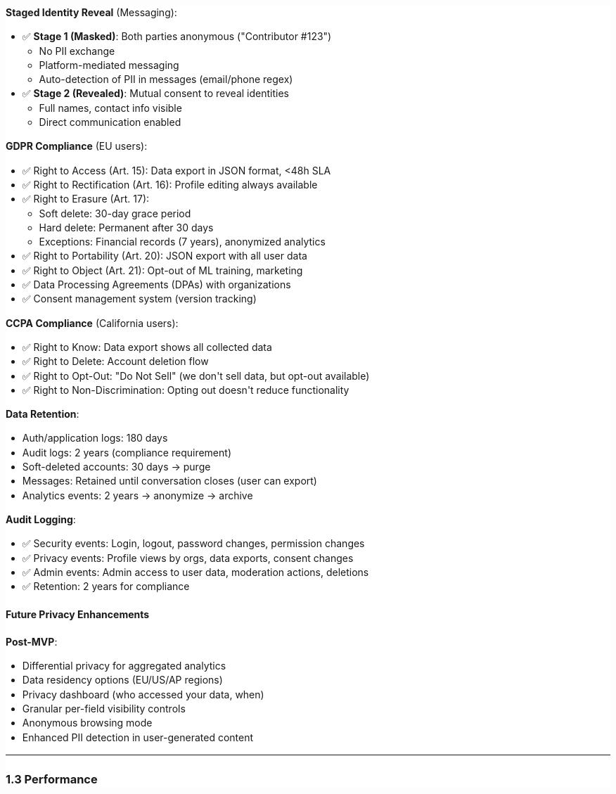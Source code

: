 **Staged Identity Reveal** (Messaging):
- ✅ **Stage 1 (Masked)**: Both parties anonymous ("Contributor #123")
  - No PII exchange
  - Platform-mediated messaging
  - Auto-detection of PII in messages (email/phone regex)
- ✅ **Stage 2 (Revealed)**: Mutual consent to reveal identities
  - Full names, contact info visible
  - Direct communication enabled

**GDPR Compliance** (EU users):
- ✅ Right to Access (Art. 15): Data export in JSON format, <48h SLA
- ✅ Right to Rectification (Art. 16): Profile editing always available
- ✅ Right to Erasure (Art. 17): 
  - Soft delete: 30-day grace period
  - Hard delete: Permanent after 30 days
  - Exceptions: Financial records (7 years), anonymized analytics
- ✅ Right to Portability (Art. 20): JSON export with all user data
- ✅ Right to Object (Art. 21): Opt-out of ML training, marketing
- ✅ Data Processing Agreements (DPAs) with organizations
- ✅ Consent management system (version tracking)

**CCPA Compliance** (California users):
- ✅ Right to Know: Data export shows all collected data
- ✅ Right to Delete: Account deletion flow
- ✅ Right to Opt-Out: "Do Not Sell" (we don't sell data, but opt-out available)
- ✅ Right to Non-Discrimination: Opting out doesn't reduce functionality

**Data Retention**:
- Auth/application logs: 180 days
- Audit logs: 2 years (compliance requirement)
- Soft-deleted accounts: 30 days → purge
- Messages: Retained until conversation closes (user can export)
- Analytics events: 2 years → anonymize → archive

**Audit Logging**:
- ✅ Security events: Login, logout, password changes, permission changes
- ✅ Privacy events: Profile views by orgs, data exports, consent changes
- ✅ Admin events: Admin access to user data, moderation actions, deletions
- ✅ Retention: 2 years for compliance

#### Future Privacy Enhancements

**Post-MVP**:
- Differential privacy for aggregated analytics
- Data residency options (EU/US/AP regions)
- Privacy dashboard (who accessed your data, when)
- Granular per-field visibility controls
- Anonymous browsing mode
- Enhanced PII detection in user-generated content

---

### 1.3 Performance
